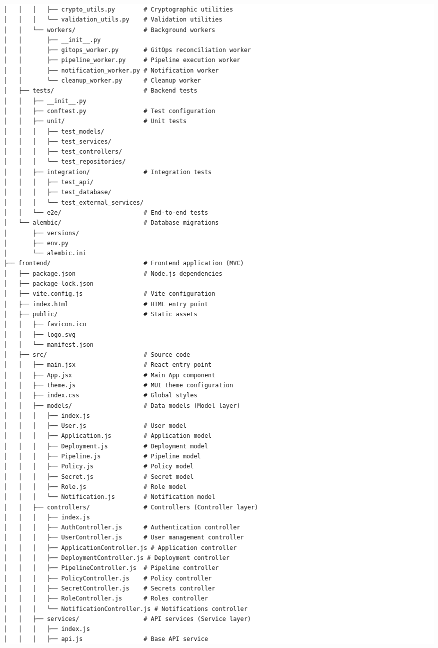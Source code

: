```
│   │   │   ├── crypto_utils.py        # Cryptographic utilities
│   │   │   └── validation_utils.py    # Validation utilities
│   │   └── workers/                   # Background workers
│   │       ├── __init__.py
│   │       ├── gitops_worker.py       # GitOps reconciliation worker
│   │       ├── pipeline_worker.py     # Pipeline execution worker
│   │       ├── notification_worker.py # Notification worker
│   │       └── cleanup_worker.py      # Cleanup worker
│   ├── tests/                         # Backend tests
│   │   ├── __init__.py
│   │   ├── conftest.py                # Test configuration
│   │   ├── unit/                      # Unit tests
│   │   │   ├── test_models/
│   │   │   ├── test_services/
│   │   │   ├── test_controllers/
│   │   │   └── test_repositories/
│   │   ├── integration/               # Integration tests
│   │   │   ├── test_api/
│   │   │   ├── test_database/
│   │   │   └── test_external_services/
│   │   └── e2e/                       # End-to-end tests
│   └── alembic/                       # Database migrations
│       ├── versions/
│       ├── env.py
│       └── alembic.ini
├── frontend/                          # Frontend application (MVC)
│   ├── package.json                   # Node.js dependencies
│   ├── package-lock.json
│   ├── vite.config.js                 # Vite configuration
│   ├── index.html                     # HTML entry point
│   ├── public/                        # Static assets
│   │   ├── favicon.ico
│   │   ├── logo.svg
│   │   └── manifest.json
│   ├── src/                           # Source code
│   │   ├── main.jsx                   # React entry point
│   │   ├── App.jsx                    # Main App component
│   │   ├── theme.js                   # MUI theme configuration
│   │   ├── index.css                  # Global styles
│   │   ├── models/                    # Data models (Model layer)
│   │   │   ├── index.js
│   │   │   ├── User.js                # User model
│   │   │   ├── Application.js         # Application model
│   │   │   ├── Deployment.js          # Deployment model
│   │   │   ├── Pipeline.js            # Pipeline model
│   │   │   ├── Policy.js              # Policy model
│   │   │   ├── Secret.js              # Secret model
│   │   │   ├── Role.js                # Role model
│   │   │   └── Notification.js        # Notification model
│   │   ├── controllers/               # Controllers (Controller layer)
│   │   │   ├── index.js
│   │   │   ├── AuthController.js      # Authentication controller
│   │   │   ├── UserController.js      # User management controller
│   │   │   ├── ApplicationController.js # Application controller
│   │   │   ├── DeploymentController.js # Deployment controller
│   │   │   ├── PipelineController.js  # Pipeline controller
│   │   │   ├── PolicyController.js    # Policy controller
│   │   │   ├── SecretController.js    # Secrets controller
│   │   │   ├── RoleController.js      # Roles controller
│   │   │   └── NotificationController.js # Notifications controller
│   │   ├── services/                  # API services (Service layer)
│   │   │   ├── index.js
│   │   │   ├── api.js                 # Base API service
```